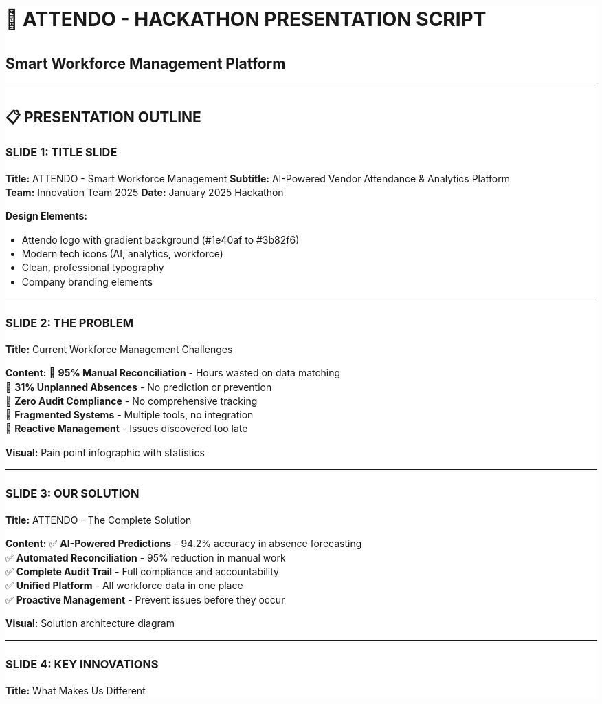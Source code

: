 # 🎯 ATTENDO - HACKATHON PRESENTATION SCRIPT
## Smart Workforce Management Platform

---

## 📋 PRESENTATION OUTLINE

### **SLIDE 1: TITLE SLIDE**
**Title:** ATTENDO - Smart Workforce Management
**Subtitle:** AI-Powered Vendor Attendance & Analytics Platform  
**Team:** Innovation Team 2025
**Date:** January 2025 Hackathon

**Design Elements:**
- Attendo logo with gradient background (#1e40af to #3b82f6)
- Modern tech icons (AI, analytics, workforce)
- Clean, professional typography
- Company branding elements

---

### **SLIDE 2: THE PROBLEM**
**Title:** Current Workforce Management Challenges

**Content:**
🔴 **95% Manual Reconciliation** - Hours wasted on data matching  
🔴 **31% Unplanned Absences** - No prediction or prevention  
🔴 **Zero Audit Compliance** - No comprehensive tracking  
🔴 **Fragmented Systems** - Multiple tools, no integration  
🔴 **Reactive Management** - Issues discovered too late

**Visual:** Pain point infographic with statistics

---

### **SLIDE 3: OUR SOLUTION**
**Title:** ATTENDO - The Complete Solution

**Content:**
✅ **AI-Powered Predictions** - 94.2% accuracy in absence forecasting  
✅ **Automated Reconciliation** - 95% reduction in manual work  
✅ **Complete Audit Trail** - Full compliance and accountability  
✅ **Unified Platform** - All workforce data in one place  
✅ **Proactive Management** - Prevent issues before they occur

**Visual:** Solution architecture diagram

---

### **SLIDE 4: KEY INNOVATIONS**
**Title:** What Makes Us Different
